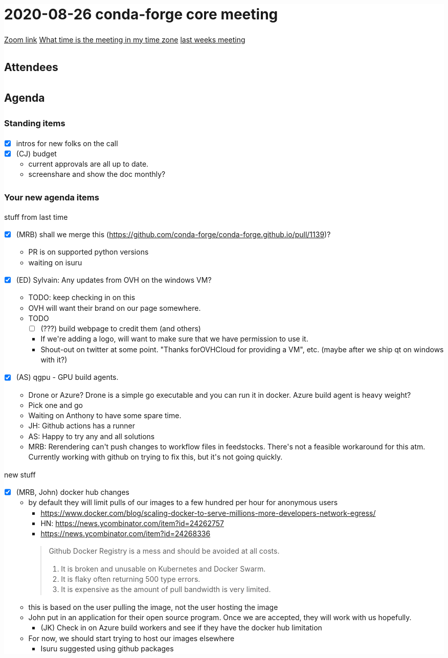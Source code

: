 # 2020-08-26 conda-forge core meeting 


[Zoom link](https://flatiron.zoom.us/j/93242638216?pwd=bjRCWmVJRW1oTGJhN09VUmxtTTJOUT09 )
[What time is the meeting in my time zone](https://arewemeetingyet.com/UTC/2020-08-26/17:00/w/Conda-forge%20dev%20meeting#eyJ1cmwiOiJodHRwczovL2hhY2ttZC5pby9wUk15dFVKV1FmU3NJM2xvMGlqQzJRP2VkaXQifQ==)
[last weeks meeting](https://hackmd.io/uoxd_bzSRie5Dq1ZrMSvhA)

## Attendees
 
## Agenda

### Standing items

* [x] intros for new folks on the call
* [x] (CJ) budget
    * current approvals are all up to date.
    * screenshare and show the doc monthly?

### Your new agenda items

stuff from last time

* [x] (MRB) shall we merge this (https://github.com/conda-forge/conda-forge.github.io/pull/1139)?
    * PR is on supported python versions
    * waiting on isuru

* [x] (ED) Sylvain: Any updates from OVH on the windows VM?
    * TODO: keep checking in on this
    * OVH will want their brand on our page somewhere.
    * TODO
        * [ ] (???) build webpage to credit them (and others)
        * If we're adding a logo, will want to make sure that we have permission to use it.
        * Shout-out on twitter at some point. "Thanks forOVHCloud for providing a VM", etc. (maybe after we ship qt on windows with it?)

* [x] (AS) qgpu - GPU build agents. 
    * Drone or Azure? Drone is a simple go executable and you can run it in docker. Azure build agent is heavy weight?
    * Pick one and go
    * Waiting on Anthony to have some spare time.
    * JH: Github actions has a runner
    * AS: Happy to try any and all solutions
    * MRB: Rerendering can't push changes to workflow files in feedstocks. There's not a feasible workaround for this atm. Currently working with github on trying to fix this, but it's not going quickly.

new stuff

* [x] (MRB, John) docker hub changes
    * by default they will limit pulls of our images to a few hundred per hour for anonymous users
        * https://www.docker.com/blog/scaling-docker-to-serve-millions-more-developers-network-egress/
        * HN: https://news.ycombinator.com/item?id=24262757
        * https://news.ycombinator.com/item?id=24268336
        > Github Docker Registry is a mess and should be avoided at all costs.
        > 1) It is broken and unusable on Kubernetes and Docker Swarm.
        > 2) It is flaky often returning 500 type errors.
        > 3) It is expensive as the amount of pull bandwidth is very limited.
    * this is based on the user pulling the image, not the user hosting the image
    * John put in an application for their open source program. Once we are accepted, they will work with 
      us hopefully.
        * (JK) Check in on Azure build workers and see if they have the docker hub limitation
    * For now, we should start trying to host our images elsewhere
        * Isuru suggested using github packages